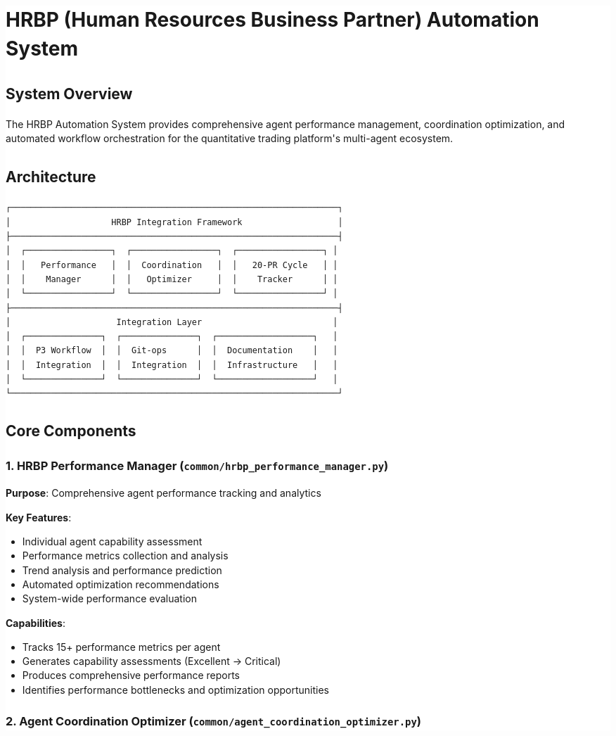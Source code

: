 # HRBP (Human Resources Business Partner) Automation System

## System Overview

The HRBP Automation System provides comprehensive agent performance management, coordination optimization, and automated workflow orchestration for the quantitative trading platform's multi-agent ecosystem.

## Architecture

```
┌─────────────────────────────────────────────────────────────────┐
│                    HRBP Integration Framework                   │
├─────────────────────────────────────────────────────────────────┤
│  ┌─────────────────┐  ┌─────────────────┐  ┌─────────────────┐ │
│  │   Performance   │  │  Coordination   │  │   20-PR Cycle   │ │
│  │    Manager      │  │   Optimizer     │  │    Tracker      │ │
│  └─────────────────┘  └─────────────────┘  └─────────────────┘ │
├─────────────────────────────────────────────────────────────────┤
│                     Integration Layer                          │
│  ┌───────────────┐  ┌───────────────┐  ┌───────────────────┐   │
│  │  P3 Workflow  │  │  Git-ops      │  │  Documentation    │   │
│  │  Integration  │  │  Integration  │  │  Infrastructure   │   │
│  └───────────────┘  └───────────────┘  └───────────────────┘   │
└─────────────────────────────────────────────────────────────────┘
```

## Core Components

### 1. HRBP Performance Manager (`common/hrbp_performance_manager.py`)

**Purpose**: Comprehensive agent performance tracking and analytics

**Key Features**:
- Individual agent capability assessment
- Performance metrics collection and analysis  
- Trend analysis and performance prediction
- Automated optimization recommendations
- System-wide performance evaluation

**Capabilities**:
- Tracks 15+ performance metrics per agent
- Generates capability assessments (Excellent → Critical)
- Produces comprehensive performance reports
- Identifies performance bottlenecks and optimization opportunities

### 2. Agent Coordination Optimizer (`common/agent_coordination_optimizer.py`)
